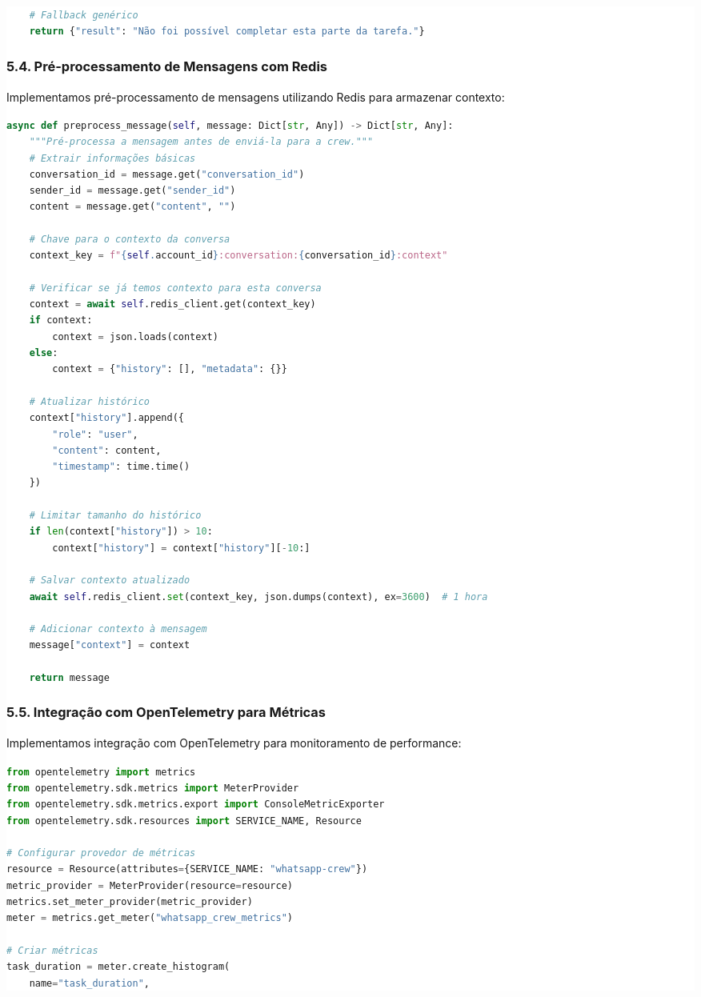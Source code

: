 ```python
    # Fallback genérico
    return {"result": "Não foi possível completar esta parte da tarefa."}
```

### 5.4. Pré-processamento de Mensagens com Redis

Implementamos pré-processamento de mensagens utilizando Redis para armazenar contexto:

```python
async def preprocess_message(self, message: Dict[str, Any]) -> Dict[str, Any]:
    """Pré-processa a mensagem antes de enviá-la para a crew."""
    # Extrair informações básicas
    conversation_id = message.get("conversation_id")
    sender_id = message.get("sender_id")
    content = message.get("content", "")

    # Chave para o contexto da conversa
    context_key = f"{self.account_id}:conversation:{conversation_id}:context"

    # Verificar se já temos contexto para esta conversa
    context = await self.redis_client.get(context_key)
    if context:
        context = json.loads(context)
    else:
        context = {"history": [], "metadata": {}}

    # Atualizar histórico
    context["history"].append({
        "role": "user",
        "content": content,
        "timestamp": time.time()
    })

    # Limitar tamanho do histórico
    if len(context["history"]) > 10:
        context["history"] = context["history"][-10:]

    # Salvar contexto atualizado
    await self.redis_client.set(context_key, json.dumps(context), ex=3600)  # 1 hora

    # Adicionar contexto à mensagem
    message["context"] = context

    return message
```

### 5.5. Integração com OpenTelemetry para Métricas

Implementamos integração com OpenTelemetry para monitoramento de performance:

```python
from opentelemetry import metrics
from opentelemetry.sdk.metrics import MeterProvider
from opentelemetry.sdk.metrics.export import ConsoleMetricExporter
from opentelemetry.sdk.resources import SERVICE_NAME, Resource

# Configurar provedor de métricas
resource = Resource(attributes={SERVICE_NAME: "whatsapp-crew"})
metric_provider = MeterProvider(resource=resource)
metrics.set_meter_provider(metric_provider)
meter = metrics.get_meter("whatsapp_crew_metrics")

# Criar métricas
task_duration = meter.create_histogram(
    name="task_duration",
```
